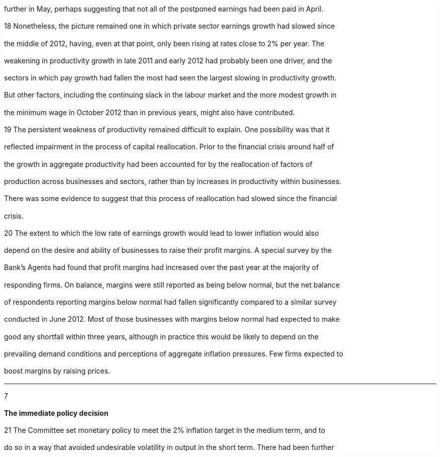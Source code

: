 further in May, perhaps suggesting that not all of the postponed earnings had been paid in April.

18 Nonetheless, the picture remained one in which private sector earnings growth had slowed since

the middle of 2012, having, even at that point, only been rising at rates close to 2% per year. The

weakening in productivity growth in late 2011 and early 2012 had probably been one driver, and the

sectors in which pay growth had fallen the most had seen the largest slowing in productivity growth.

But other factors, including the continuing slack in the labour market and the more modest growth in

the minimum wage in October 2012 than in previous years, might also have contributed.

19 The persistent weakness of productivity remained difficult to explain. One possibility was that it

reflected impairment in the process of capital reallocation. Prior to the financial crisis around half of

the growth in aggregate productivity had been accounted for by the reallocation of factors of

production across businesses and sectors, rather than by increases in productivity within businesses.

There was some evidence to suggest that this process of reallocation had slowed since the financial

crisis.

20 The extent to which the low rate of earnings growth would lead to lower inflation would also

depend on the desire and ability of businesses to raise their profit margins. A special survey by the

Bank’s Agents had found that profit margins had increased over the past year at the majority of

responding firms. On balance, margins were still reported as being below normal, but the net balance

of respondents reporting margins below normal had fallen significantly compared to a similar survey

conducted in June 2012. Most of those businesses with margins below normal had expected to make

good any shortfall within three years, although in practice this would be likely to depend on the

prevailing demand conditions and perceptions of aggregate inflation pressures. Few firms expected to

boost margins by raising prices.


-----

7

**The immediate policy decision**

21 The Committee set monetary policy to meet the 2% inflation target in the medium term, and to

do so in a way that avoided undesirable volatility in output in the short term. There had been further
